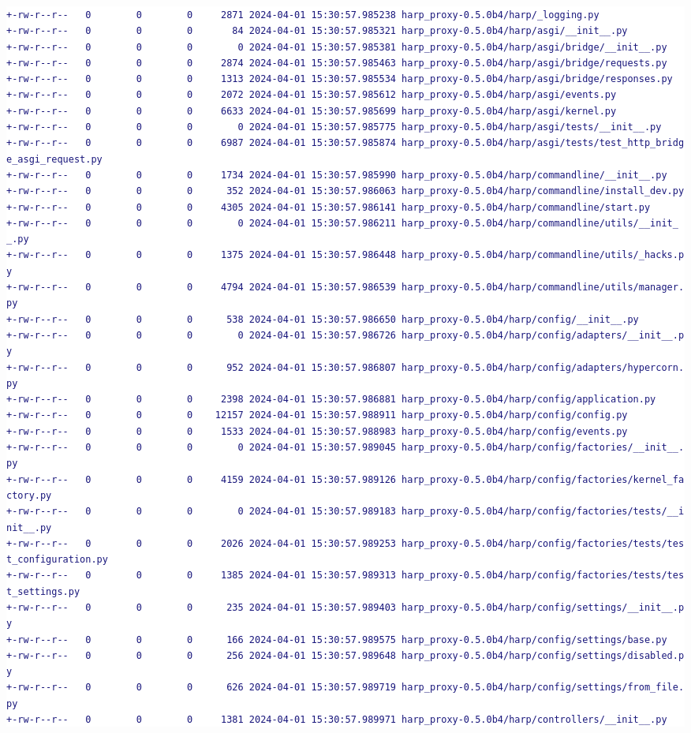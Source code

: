 ```diff
+-rw-r--r--   0        0        0     2871 2024-04-01 15:30:57.985238 harp_proxy-0.5.0b4/harp/_logging.py
+-rw-r--r--   0        0        0       84 2024-04-01 15:30:57.985321 harp_proxy-0.5.0b4/harp/asgi/__init__.py
+-rw-r--r--   0        0        0        0 2024-04-01 15:30:57.985381 harp_proxy-0.5.0b4/harp/asgi/bridge/__init__.py
+-rw-r--r--   0        0        0     2874 2024-04-01 15:30:57.985463 harp_proxy-0.5.0b4/harp/asgi/bridge/requests.py
+-rw-r--r--   0        0        0     1313 2024-04-01 15:30:57.985534 harp_proxy-0.5.0b4/harp/asgi/bridge/responses.py
+-rw-r--r--   0        0        0     2072 2024-04-01 15:30:57.985612 harp_proxy-0.5.0b4/harp/asgi/events.py
+-rw-r--r--   0        0        0     6633 2024-04-01 15:30:57.985699 harp_proxy-0.5.0b4/harp/asgi/kernel.py
+-rw-r--r--   0        0        0        0 2024-04-01 15:30:57.985775 harp_proxy-0.5.0b4/harp/asgi/tests/__init__.py
+-rw-r--r--   0        0        0     6987 2024-04-01 15:30:57.985874 harp_proxy-0.5.0b4/harp/asgi/tests/test_http_bridge_asgi_request.py
+-rw-r--r--   0        0        0     1734 2024-04-01 15:30:57.985990 harp_proxy-0.5.0b4/harp/commandline/__init__.py
+-rw-r--r--   0        0        0      352 2024-04-01 15:30:57.986063 harp_proxy-0.5.0b4/harp/commandline/install_dev.py
+-rw-r--r--   0        0        0     4305 2024-04-01 15:30:57.986141 harp_proxy-0.5.0b4/harp/commandline/start.py
+-rw-r--r--   0        0        0        0 2024-04-01 15:30:57.986211 harp_proxy-0.5.0b4/harp/commandline/utils/__init__.py
+-rw-r--r--   0        0        0     1375 2024-04-01 15:30:57.986448 harp_proxy-0.5.0b4/harp/commandline/utils/_hacks.py
+-rw-r--r--   0        0        0     4794 2024-04-01 15:30:57.986539 harp_proxy-0.5.0b4/harp/commandline/utils/manager.py
+-rw-r--r--   0        0        0      538 2024-04-01 15:30:57.986650 harp_proxy-0.5.0b4/harp/config/__init__.py
+-rw-r--r--   0        0        0        0 2024-04-01 15:30:57.986726 harp_proxy-0.5.0b4/harp/config/adapters/__init__.py
+-rw-r--r--   0        0        0      952 2024-04-01 15:30:57.986807 harp_proxy-0.5.0b4/harp/config/adapters/hypercorn.py
+-rw-r--r--   0        0        0     2398 2024-04-01 15:30:57.986881 harp_proxy-0.5.0b4/harp/config/application.py
+-rw-r--r--   0        0        0    12157 2024-04-01 15:30:57.988911 harp_proxy-0.5.0b4/harp/config/config.py
+-rw-r--r--   0        0        0     1533 2024-04-01 15:30:57.988983 harp_proxy-0.5.0b4/harp/config/events.py
+-rw-r--r--   0        0        0        0 2024-04-01 15:30:57.989045 harp_proxy-0.5.0b4/harp/config/factories/__init__.py
+-rw-r--r--   0        0        0     4159 2024-04-01 15:30:57.989126 harp_proxy-0.5.0b4/harp/config/factories/kernel_factory.py
+-rw-r--r--   0        0        0        0 2024-04-01 15:30:57.989183 harp_proxy-0.5.0b4/harp/config/factories/tests/__init__.py
+-rw-r--r--   0        0        0     2026 2024-04-01 15:30:57.989253 harp_proxy-0.5.0b4/harp/config/factories/tests/test_configuration.py
+-rw-r--r--   0        0        0     1385 2024-04-01 15:30:57.989313 harp_proxy-0.5.0b4/harp/config/factories/tests/test_settings.py
+-rw-r--r--   0        0        0      235 2024-04-01 15:30:57.989403 harp_proxy-0.5.0b4/harp/config/settings/__init__.py
+-rw-r--r--   0        0        0      166 2024-04-01 15:30:57.989575 harp_proxy-0.5.0b4/harp/config/settings/base.py
+-rw-r--r--   0        0        0      256 2024-04-01 15:30:57.989648 harp_proxy-0.5.0b4/harp/config/settings/disabled.py
+-rw-r--r--   0        0        0      626 2024-04-01 15:30:57.989719 harp_proxy-0.5.0b4/harp/config/settings/from_file.py
+-rw-r--r--   0        0        0     1381 2024-04-01 15:30:57.989971 harp_proxy-0.5.0b4/harp/controllers/__init__.py
```